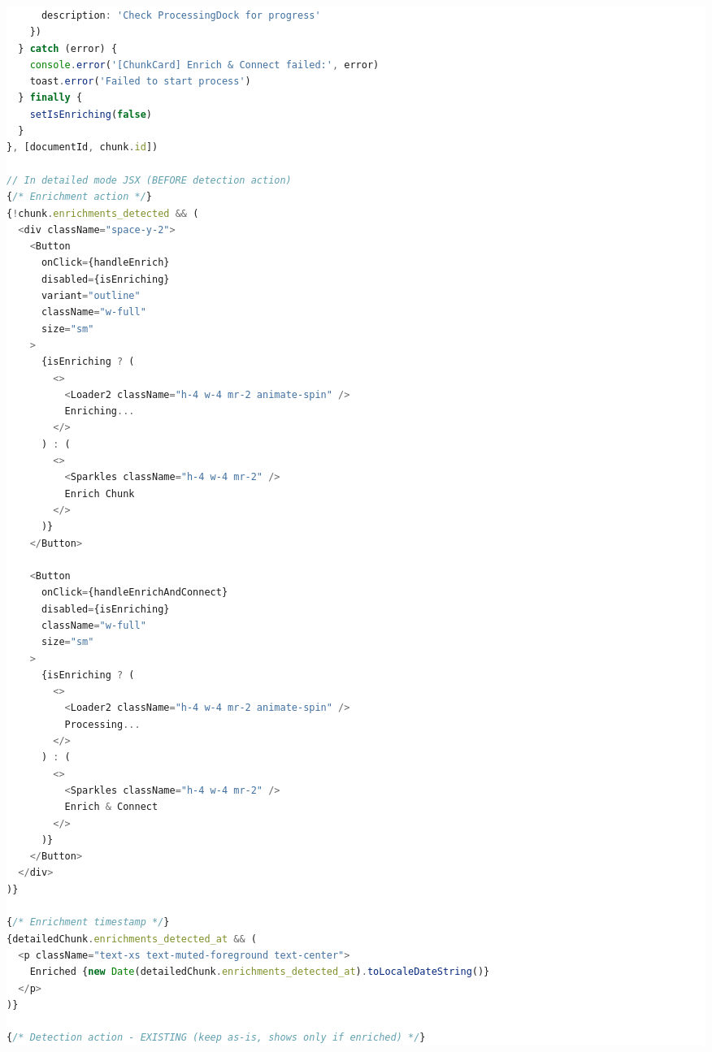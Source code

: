 ```typescript
      description: 'Check ProcessingDock for progress'
    })
  } catch (error) {
    console.error('[ChunkCard] Enrich & Connect failed:', error)
    toast.error('Failed to start process')
  } finally {
    setIsEnriching(false)
  }
}, [documentId, chunk.id])

// In detailed mode JSX (BEFORE detection action)
{/* Enrichment action */}
{!chunk.enrichments_detected && (
  <div className="space-y-2">
    <Button
      onClick={handleEnrich}
      disabled={isEnriching}
      variant="outline"
      className="w-full"
      size="sm"
    >
      {isEnriching ? (
        <>
          <Loader2 className="h-4 w-4 mr-2 animate-spin" />
          Enriching...
        </>
      ) : (
        <>
          <Sparkles className="h-4 w-4 mr-2" />
          Enrich Chunk
        </>
      )}
    </Button>

    <Button
      onClick={handleEnrichAndConnect}
      disabled={isEnriching}
      className="w-full"
      size="sm"
    >
      {isEnriching ? (
        <>
          <Loader2 className="h-4 w-4 mr-2 animate-spin" />
          Processing...
        </>
      ) : (
        <>
          <Sparkles className="h-4 w-4 mr-2" />
          Enrich & Connect
        </>
      )}
    </Button>
  </div>
)}

{/* Enrichment timestamp */}
{detailedChunk.enrichments_detected_at && (
  <p className="text-xs text-muted-foreground text-center">
    Enriched {new Date(detailedChunk.enrichments_detected_at).toLocaleDateString()}
  </p>
)}

{/* Detection action - EXISTING (keep as-is, shows only if enriched) */}
```